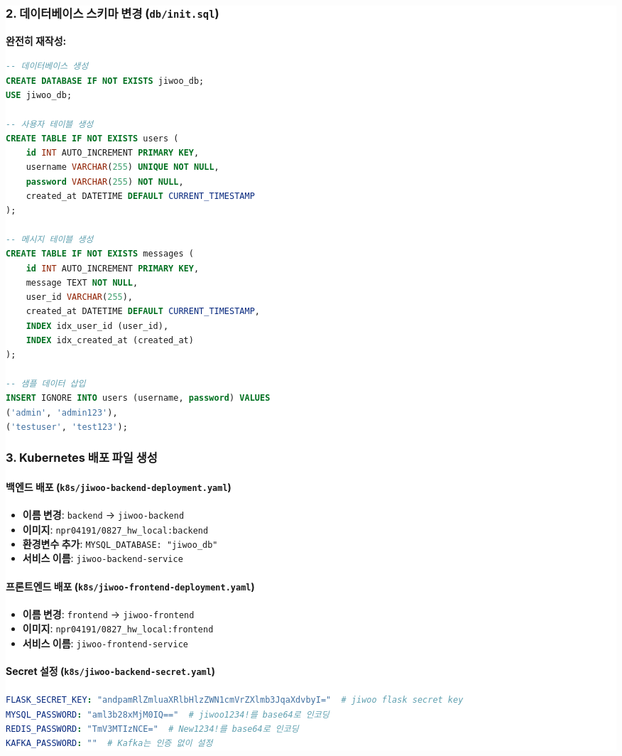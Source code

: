 ### 2. 데이터베이스 스키마 변경 (`db/init.sql`)

**완전히 재작성:**
```sql
-- 데이터베이스 생성
CREATE DATABASE IF NOT EXISTS jiwoo_db;
USE jiwoo_db;

-- 사용자 테이블 생성
CREATE TABLE IF NOT EXISTS users (
    id INT AUTO_INCREMENT PRIMARY KEY,
    username VARCHAR(255) UNIQUE NOT NULL,
    password VARCHAR(255) NOT NULL,
    created_at DATETIME DEFAULT CURRENT_TIMESTAMP
);

-- 메시지 테이블 생성
CREATE TABLE IF NOT EXISTS messages (
    id INT AUTO_INCREMENT PRIMARY KEY,
    message TEXT NOT NULL,
    user_id VARCHAR(255),
    created_at DATETIME DEFAULT CURRENT_TIMESTAMP,
    INDEX idx_user_id (user_id),
    INDEX idx_created_at (created_at)
);

-- 샘플 데이터 삽입
INSERT IGNORE INTO users (username, password) VALUES 
('admin', 'admin123'),
('testuser', 'test123');
```

### 3. Kubernetes 배포 파일 생성

#### 백엔드 배포 (`k8s/jiwoo-backend-deployment.yaml`)
- **이름 변경**: `backend` → `jiwoo-backend`
- **이미지**: `npr04191/0827_hw_local:backend`
- **환경변수 추가**: `MYSQL_DATABASE: "jiwoo_db"`
- **서비스 이름**: `jiwoo-backend-service`

#### 프론트엔드 배포 (`k8s/jiwoo-frontend-deployment.yaml`)
- **이름 변경**: `frontend` → `jiwoo-frontend`
- **이미지**: `npr04191/0827_hw_local:frontend`
- **서비스 이름**: `jiwoo-frontend-service`

#### Secret 설정 (`k8s/jiwoo-backend-secret.yaml`)
```yaml
FLASK_SECRET_KEY: "andpamRlZmluaXRlbHlzZWN1cmVrZXlmb3JqaXdvbyI="  # jiwoo flask secret key
MYSQL_PASSWORD: "aml3b28xMjM0IQ=="  # jiwoo1234!를 base64로 인코딩
REDIS_PASSWORD: "TmV3MTIzNCE="  # New1234!를 base64로 인코딩
KAFKA_PASSWORD: ""  # Kafka는 인증 없이 설정
```
